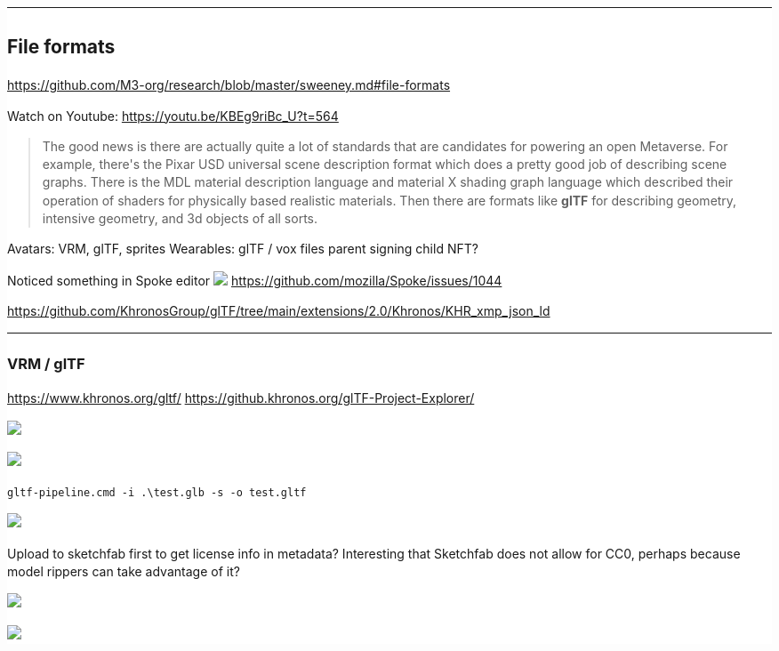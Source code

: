 

---

## File formats

https://github.com/M3-org/research/blob/master/sweeney.md#file-formats

Watch on Youtube: https://youtu.be/KBEg9riBc_U?t=564


> The good news is there are actually quite a lot of standards that are candidates for powering an open Metaverse. For example, there's the Pixar USD universal scene description format which does a pretty good job of describing scene graphs. There is the MDL material description language and material X shading graph language which described their operation of shaders for physically based realistic materials. Then there are formats like **glTF** for describing geometry, intensive geometry, and 3d objects of all sorts.


Avatars: VRM, glTF, sprites
Wearables: glTF / vox files
parent signing child NFT?


Noticed something in Spoke editor
![](https://i.imgur.com/3aCrVSn.png)
https://github.com/mozilla/Spoke/issues/1044

https://github.com/KhronosGroup/glTF/tree/main/extensions/2.0/Khronos/KHR_xmp_json_ld

---

### VRM / glTF




https://www.khronos.org/gltf/
https://github.khronos.org/glTF-Project-Explorer/

![](https://i.imgur.com/5ZAAG6s.png)


![](https://i.imgur.com/v4my2pb.png)

`gltf-pipeline.cmd -i .\test.glb -s -o test.gltf`

![](https://i.imgur.com/xaVstKt.png)



Upload to sketchfab first to get license info in metadata? Interesting that Sketchfab does not allow for CC0, perhaps because model rippers can take advantage of it?


![](https://i.imgur.com/5uzOhxv.png)

![](https://i.imgur.com/zqtpyGu.png)

